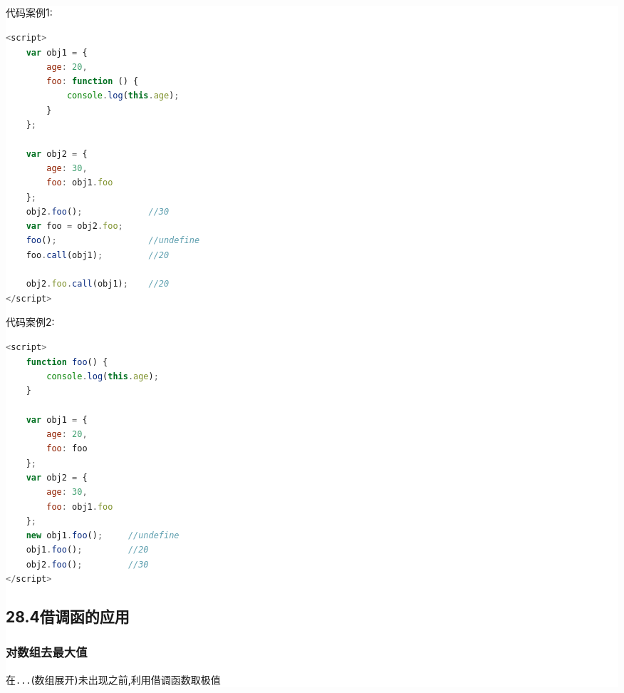 代码案例1:

```javascript
<script>
    var obj1 = {
        age: 20,
        foo: function () {
            console.log(this.age);
        }
    };

    var obj2 = {
        age: 30,
        foo: obj1.foo
    };
    obj2.foo();             //30
    var foo = obj2.foo;
    foo();                  //undefine
    foo.call(obj1);         //20

    obj2.foo.call(obj1);    //20
</script>
```

代码案例2:

```javascript
<script>
    function foo() {
        console.log(this.age);
    }

    var obj1 = {
        age: 20,
        foo: foo
    };
    var obj2 = {
        age: 30,
        foo: obj1.foo
    };
    new obj1.foo();     //undefine
    obj1.foo();         //20
    obj2.foo();         //30
</script>
```



## 28.4借调函的应用

### 对数组去最大值

在`...`(数组展开)未出现之前,利用借调函数取极值
